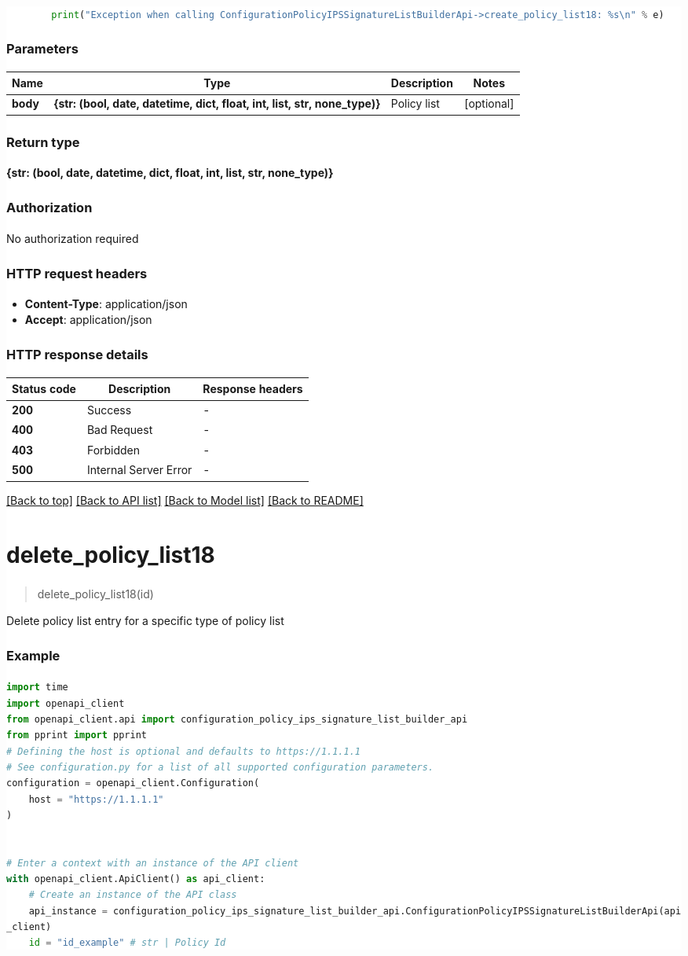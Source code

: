 ```python
        print("Exception when calling ConfigurationPolicyIPSSignatureListBuilderApi->create_policy_list18: %s\n" % e)
```


### Parameters

Name | Type | Description  | Notes
------------- | ------------- | ------------- | -------------
 **body** | **{str: (bool, date, datetime, dict, float, int, list, str, none_type)}**| Policy list | [optional]

### Return type

**{str: (bool, date, datetime, dict, float, int, list, str, none_type)}**

### Authorization

No authorization required

### HTTP request headers

 - **Content-Type**: application/json
 - **Accept**: application/json


### HTTP response details

| Status code | Description | Response headers |
|-------------|-------------|------------------|
**200** | Success |  -  |
**400** | Bad Request |  -  |
**403** | Forbidden |  -  |
**500** | Internal Server Error |  -  |

[[Back to top]](#) [[Back to API list]](../README.md#documentation-for-api-endpoints) [[Back to Model list]](../README.md#documentation-for-models) [[Back to README]](../README.md)

# **delete_policy_list18**
> delete_policy_list18(id)



Delete policy list entry for a specific type of policy list

### Example


```python
import time
import openapi_client
from openapi_client.api import configuration_policy_ips_signature_list_builder_api
from pprint import pprint
# Defining the host is optional and defaults to https://1.1.1.1
# See configuration.py for a list of all supported configuration parameters.
configuration = openapi_client.Configuration(
    host = "https://1.1.1.1"
)


# Enter a context with an instance of the API client
with openapi_client.ApiClient() as api_client:
    # Create an instance of the API class
    api_instance = configuration_policy_ips_signature_list_builder_api.ConfigurationPolicyIPSSignatureListBuilderApi(api_client)
    id = "id_example" # str | Policy Id
```